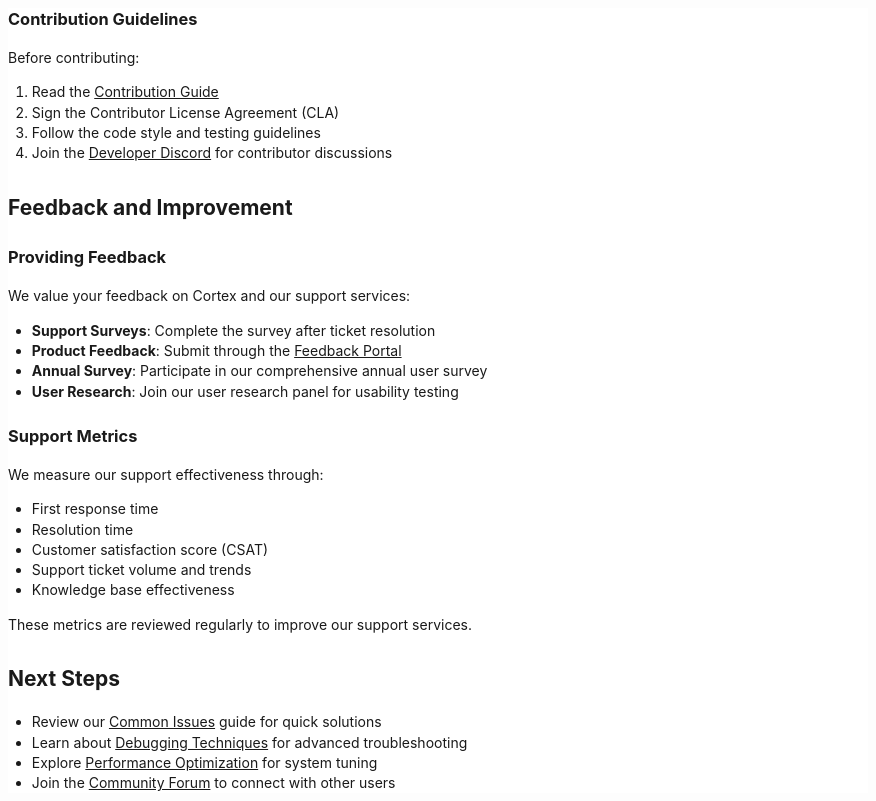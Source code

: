 ### Contribution Guidelines

Before contributing:

1. Read the [Contribution Guide](https://github.com/cortexlabs/cortex/blob/master/CONTRIBUTING.md)
2. Sign the Contributor License Agreement (CLA)
3. Follow the code style and testing guidelines
4. Join the [Developer Discord](https://discord.gg/cortex-dev) for contributor discussions

## Feedback and Improvement

### Providing Feedback

We value your feedback on Cortex and our support services:

- **Support Surveys**: Complete the survey after ticket resolution
- **Product Feedback**: Submit through the [Feedback Portal](https://feedback.cortex.io)
- **Annual Survey**: Participate in our comprehensive annual user survey
- **User Research**: Join our user research panel for usability testing

### Support Metrics

We measure our support effectiveness through:

- First response time
- Resolution time
- Customer satisfaction score (CSAT)
- Support ticket volume and trends
- Knowledge base effectiveness

These metrics are reviewed regularly to improve our support services.

## Next Steps

- Review our [Common Issues](./common-issues) guide for quick solutions
- Learn about [Debugging Techniques](./debugging) for advanced troubleshooting
- Explore [Performance Optimization](./performance) for system tuning
- Join the [Community Forum](https://community.cortex.io) to connect with other users
